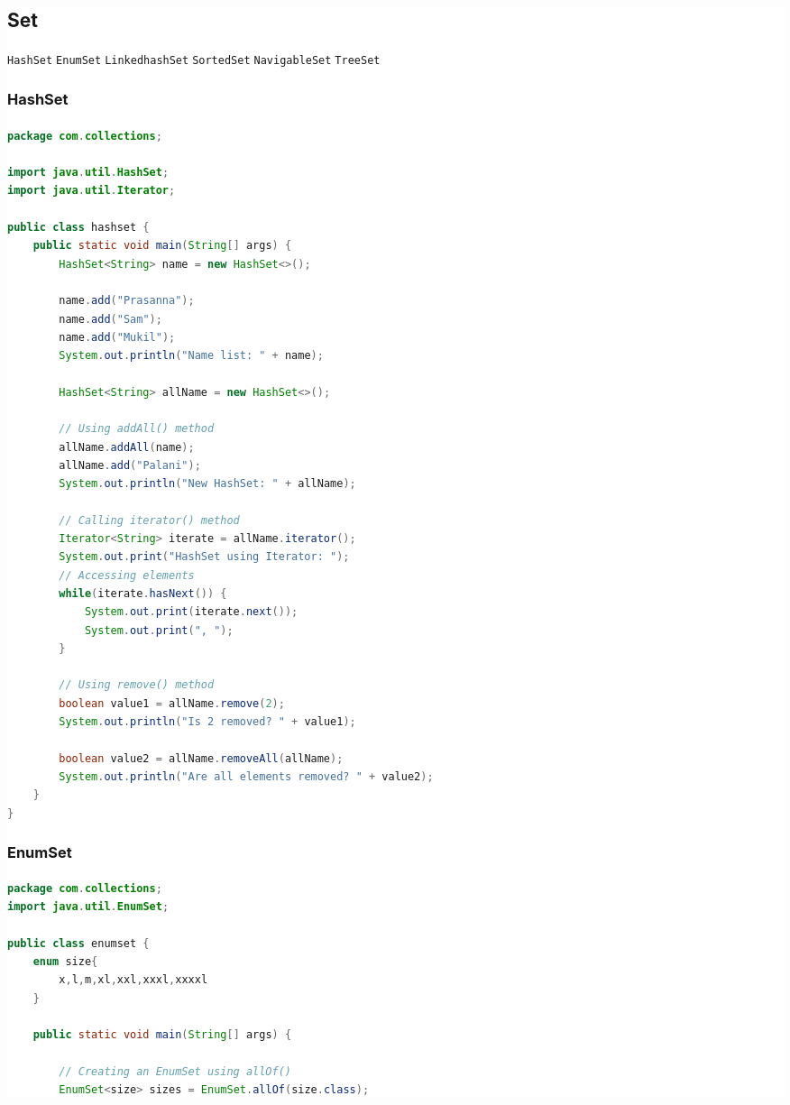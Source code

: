 ## Set
```HashSet```
```EnumSet```
```LinkedhashSet```
```SortedSet```
```NavigableSet```
```TreeSet```
### HashSet
```java
package com.collections;

import java.util.HashSet;
import java.util.Iterator;

public class hashset {
    public static void main(String[] args) {
        HashSet<String> name = new HashSet<>();

        name.add("Prasanna");
        name.add("Sam");
        name.add("Mukil");
        System.out.println("Name list: " + name);

        HashSet<String> allName = new HashSet<>();

        // Using addAll() method
        allName.addAll(name);
        allName.add("Palani");
        System.out.println("New HashSet: " + allName);

        // Calling iterator() method
        Iterator<String> iterate = allName.iterator();
        System.out.print("HashSet using Iterator: ");
        // Accessing elements
        while(iterate.hasNext()) {
            System.out.print(iterate.next());
            System.out.print(", ");
        }

        // Using remove() method
        boolean value1 = allName.remove(2);
        System.out.println("Is 2 removed? " + value1);

        boolean value2 = allName.removeAll(allName);
        System.out.println("Are all elements removed? " + value2);
    }
}
```

### EnumSet
```java
package com.collections;
import java.util.EnumSet;

public class enumset {
    enum size{
        x,l,m,xl,xxl,xxxl,xxxxl
    }

    public static void main(String[] args) {

        // Creating an EnumSet using allOf()
        EnumSet<size> sizes = EnumSet.allOf(size.class);

```